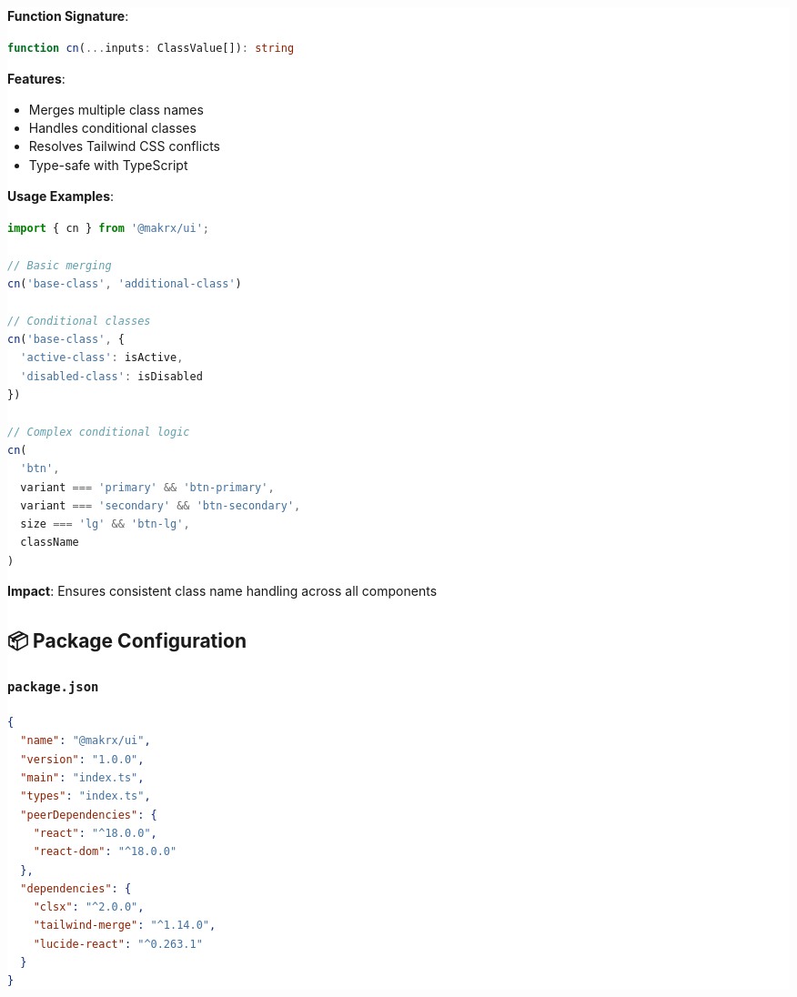 **Function Signature**:
```typescript
function cn(...inputs: ClassValue[]): string
```

**Features**:
- Merges multiple class names
- Handles conditional classes
- Resolves Tailwind CSS conflicts
- Type-safe with TypeScript

**Usage Examples**:
```typescript
import { cn } from '@makrx/ui';

// Basic merging
cn('base-class', 'additional-class')

// Conditional classes
cn('base-class', {
  'active-class': isActive,
  'disabled-class': isDisabled
})

// Complex conditional logic
cn(
  'btn',
  variant === 'primary' && 'btn-primary',
  variant === 'secondary' && 'btn-secondary',
  size === 'lg' && 'btn-lg',
  className
)
```

**Impact**: Ensures consistent class name handling across all components

## 📦 Package Configuration

### `package.json`
```json
{
  "name": "@makrx/ui",
  "version": "1.0.0",
  "main": "index.ts",
  "types": "index.ts",
  "peerDependencies": {
    "react": "^18.0.0",
    "react-dom": "^18.0.0"
  },
  "dependencies": {
    "clsx": "^2.0.0",
    "tailwind-merge": "^1.14.0",
    "lucide-react": "^0.263.1"
  }
}
```
